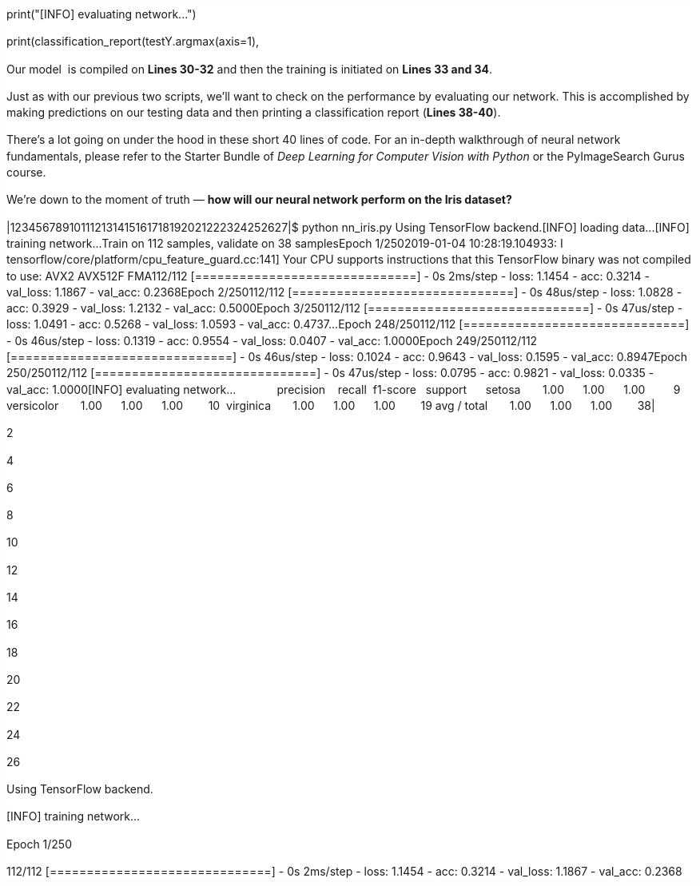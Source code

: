 print("[INFO] evaluating network...")

print(classification_report(testY.argmax(axis=1),

Our 
model  is compiled on **Lines 30-32** and then the training is initiated on **Lines 33 and 34**.

Just as with our previous two scripts, we’ll want to check on the performance by evaluating our network. This is accomplished by making predictions on our testing data and then printing a classification report (**Lines 38-40**).

There’s a lot going on under the hood in these short 40 lines of code. For an in-depth walkthrough of neural network fundamentals, please refer to the Starter Bundle of *Deep Learning for Computer Vision with Python* or the PyImageSearch Gurus course.

We’re down to the moment of truth — **how will our neural network perform on the Iris dataset?**



|123456789101112131415161718192021222324252627|$ python nn_iris.py Using TensorFlow backend.[INFO] loading data...[INFO] training network...Train on 112 samples, validate on 38 samplesEpoch 1/2502019-01-04 10:28:19.104933: I tensorflow/core/platform/cpu_feature_guard.cc:141] Your CPU supports instructions that this TensorFlow binary was not compiled to use: AVX2 AVX512F FMA112/112 [==============================] - 0s 2ms/step - loss: 1.1454 - acc: 0.3214 - val_loss: 1.1867 - val_acc: 0.2368Epoch 2/250112/112 [==============================] - 0s 48us/step - loss: 1.0828 - acc: 0.3929 - val_loss: 1.2132 - val_acc: 0.5000Epoch 3/250112/112 [==============================] - 0s 47us/step - loss: 1.0491 - acc: 0.5268 - val_loss: 1.0593 - val_acc: 0.4737...Epoch 248/250112/112 [==============================] - 0s 46us/step - loss: 0.1319 - acc: 0.9554 - val_loss: 0.0407 - val_acc: 1.0000Epoch 249/250112/112 [==============================] - 0s 46us/step - loss: 0.1024 - acc: 0.9643 - val_loss: 0.1595 - val_acc: 0.8947Epoch 250/250112/112 [==============================] - 0s 47us/step - loss: 0.0795 - acc: 0.9821 - val_loss: 0.0335 - val_acc: 1.0000[INFO] evaluating network...             precision    recall  f1-score   support      setosa       1.00      1.00      1.00         9 versicolor       1.00      1.00      1.00        10  virginica       1.00      1.00      1.00        19 avg / total       1.00      1.00      1.00        38|

2


4


6


8


10


12


14


16


18


20


22


24


26


Using TensorFlow backend.

[INFO] training network...

Epoch 1/250

112/112 [==============================] - 0s 2ms/step - loss: 1.1454 - acc: 0.3214 - val_loss: 1.1867 - val_acc: 0.2368

